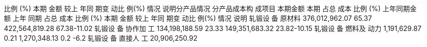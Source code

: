 比例
(%)
本期
金额
较上
年同
期变
动比
例(%)
情况
说明分产品情况
分产品成本构
成项目
本期金额
本期
占总
成本
比例
(%)
上年同期金额
上年
同期
占总
成本
比例
(%)
本期
金额
较上
年同
期变
动比
例(%)
情况
说明
轧锻设
备
原材料
376,012,962.07
65.37
422,564,819.28
67.38-11.02
轧锻设
备
协作加
工
134,198,188.59
23.33
149,351,683.32
23.82-10.15
轧锻设
备
燃料及
动力
1,191,629.87
0.21
1,270,348.13
0.2
-6.2
轧锻设
备
直接人
工
20,906,250.92